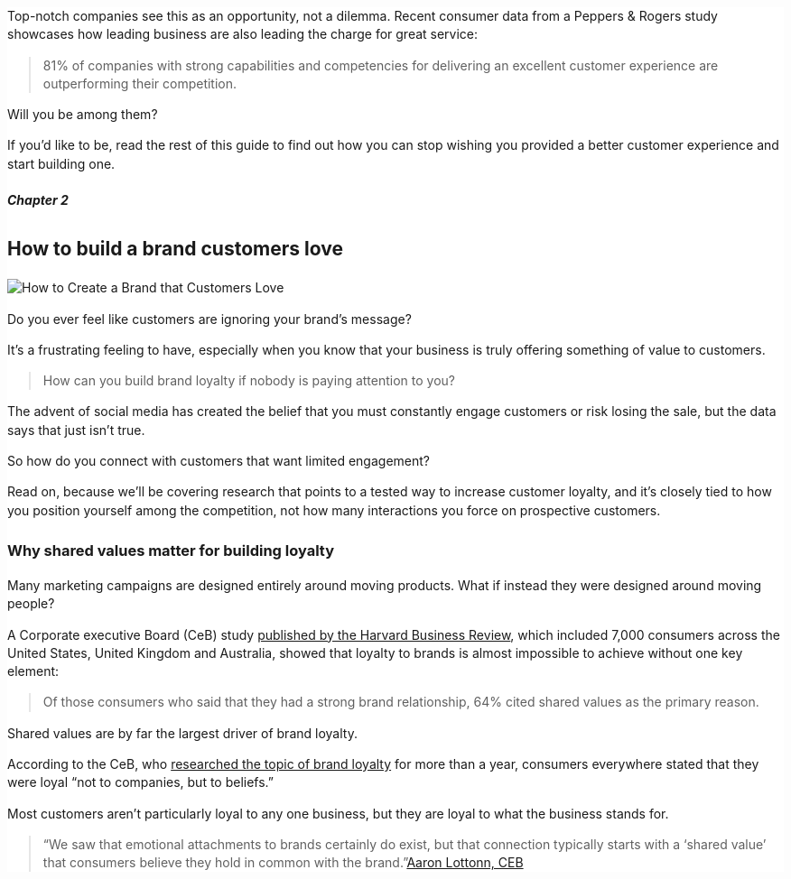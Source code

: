 Top-notch companies see this as an opportunity, not a dilemma. Recent consumer data from a Peppers & Rogers study showcases how leading business are also leading the charge for great service:

> 81% of companies with strong capabilities and competencies for delivering an excellent customer experience are outperforming their competition.

Will you be among them?

If you’d like to be, read the rest of this guide to find out how you can stop wishing you provided a better customer experience and start building one.

##### Chapter 2

How to build a brand customers love
-----------------------------------

![How to Create a Brand that Customers Love](/images/resources/loyalty/ch2-1.png)

Do you ever feel like customers are ignoring your brand’s message?

It’s a frustrating feeling to have, especially when you know that your business is truly offering something of value to customers.

> How can you build brand loyalty if nobody is paying attention to you?

The advent of social media has created the belief that you must constantly engage customers or risk losing the sale, but the data says that just isn’t true.

So how do you connect with customers that want limited engagement?

Read on, because we’ll be covering research that points to a tested way to increase customer loyalty, and it’s closely tied to how you position yourself among the competition, not how many interactions you force on prospective customers.

### Why shared values matter for building loyalty

Many marketing campaigns are designed entirely around moving products. What if instead they were designed around moving people?

A Corporate executive Board (CeB) study [published by the Harvard Business Review](http://hbr.org/2012/05/to-keep-your-customers-keep-it-simple/ar/1), which included 7,000 consumers across the United States, United Kingdom and Australia, showed that loyalty to brands is almost impossible to achieve without one key element:

> Of those consumers who said that they had a strong brand relationship, 64% cited shared values as the primary reason.

Shared values are by far the largest driver of brand loyalty.

According to the CeB, who [researched the topic of brand loyalty](http://www.executiveboard.com/marketing-blog/what-are-consumers-really-loyal-to/) for more than a year, consumers everywhere stated that they were loyal “not to companies, but to beliefs.”

Most customers aren’t particularly loyal to any one business, but they are loyal to what the business stands for.

> “We saw that emotional attachments to brands certainly do exist, but that connection typically starts with a ‘shared value’ that consumers believe they hold in common with the brand.”[Aaron Lottonn, CEB](http://www.executiveboard.com/marketing-blog/author/alotton/)
